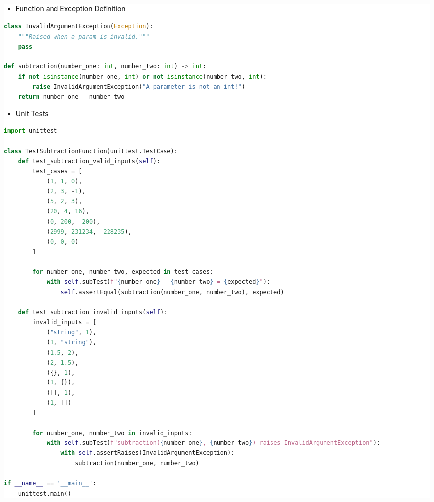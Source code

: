 - Function and Exception Definition


```python
class InvalidArgumentException(Exception):
    """Raised when a param is invalid."""
    pass

def subtraction(number_one: int, number_two: int) -> int:
    if not isinstance(number_one, int) or not isinstance(number_two, int):
        raise InvalidArgumentException("A parameter is not an int!")
    return number_one - number_two
```

- Unit Tests


```python
import unittest

class TestSubtractionFunction(unittest.TestCase):
    def test_subtraction_valid_inputs(self):
        test_cases = [
            (1, 1, 0),
            (2, 3, -1),
            (5, 2, 3),
            (20, 4, 16),
            (0, 200, -200),
            (2999, 231234, -228235),
            (0, 0, 0)
        ]
        
        for number_one, number_two, expected in test_cases:
            with self.subTest(f"{number_one} - {number_two} = {expected}"):
                self.assertEqual(subtraction(number_one, number_two), expected)
    
    def test_subtraction_invalid_inputs(self):
        invalid_inputs = [
            ("string", 1),
            (1, "string"),
            (1.5, 2),
            (2, 1.5),
            ({}, 1),
            (1, {}),
            ([], 1),
            (1, [])
        ]
        
        for number_one, number_two in invalid_inputs:
            with self.subTest(f"subtraction({number_one}, {number_two}) raises InvalidArgumentException"):
                with self.assertRaises(InvalidArgumentException):
                    subtraction(number_one, number_two)

if __name__ == '__main__':
    unittest.main()
```
